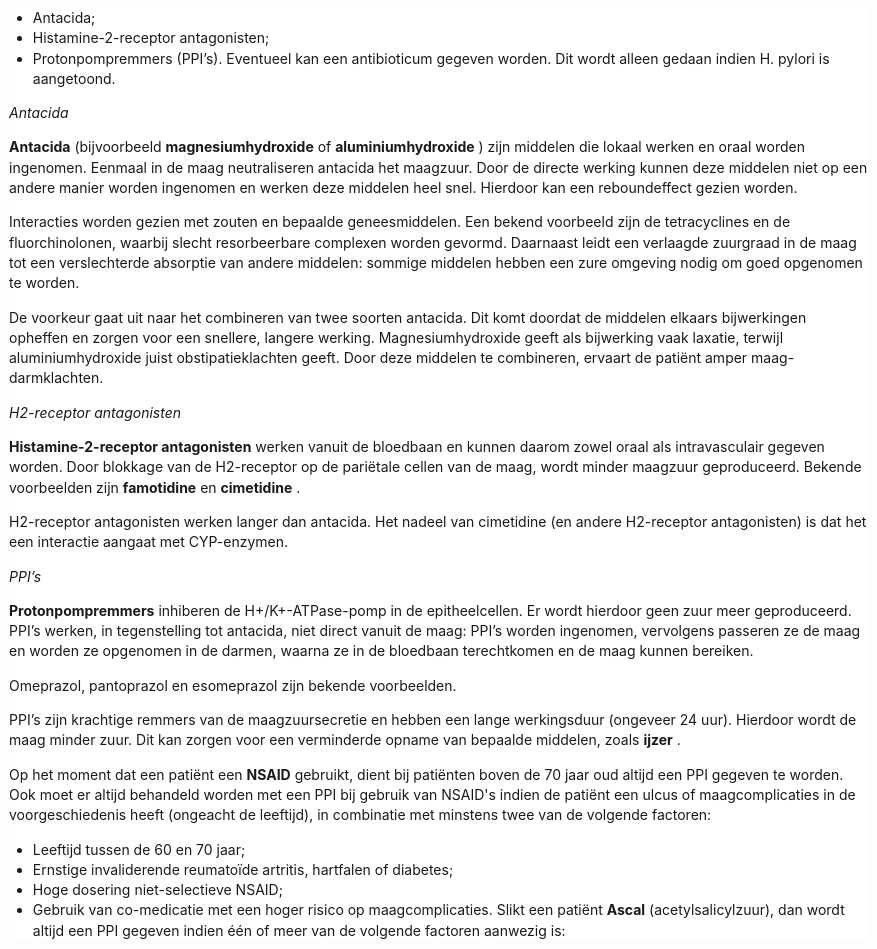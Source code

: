 - Antacida;
- Histamine-2-receptor antagonisten;
- Protonpompremmers (PPI’s).
Eventueel kan een antibioticum gegeven worden. Dit wordt alleen gedaan indien H. pylori is aangetoond.

*Antacida*

**Antacida** (bijvoorbeeld **magnesiumhydroxide** of **aluminiumhydroxide** ) zijn middelen die lokaal werken en oraal worden ingenomen. Eenmaal in de maag neutraliseren antacida het maagzuur. Door de directe werking kunnen deze middelen niet op een andere manier worden ingenomen en werken deze middelen heel snel. Hierdoor kan een reboundeffect gezien worden.

Interacties worden gezien met zouten en bepaalde geneesmiddelen. Een bekend voorbeeld zijn de tetracyclines en de fluorchinolonen, waarbij slecht resorbeerbare complexen worden gevormd. Daarnaast leidt een verlaagde zuurgraad in de maag tot een verslechterde absorptie van andere middelen: sommige middelen hebben een zure omgeving nodig om goed opgenomen te worden.

De voorkeur gaat uit naar het combineren van twee soorten antacida. Dit komt doordat de middelen elkaars bijwerkingen opheffen en zorgen voor een snellere, langere werking. Magnesiumhydroxide geeft als bijwerking vaak laxatie, terwijl aluminiumhydroxide juist obstipatieklachten geeft. Door deze middelen te combineren, ervaart de patiënt amper maag-darmklachten.

*H2-receptor antagonisten*

**Histamine-2-receptor antagonisten** werken vanuit de bloedbaan en kunnen daarom zowel oraal als intravasculair gegeven worden. Door blokkage van de H2-receptor op de pariëtale cellen van de maag, wordt minder maagzuur geproduceerd. Bekende voorbeelden zijn **famotidine** en **cimetidine** .

H2-receptor antagonisten werken langer dan antacida. Het nadeel van cimetidine (en andere H2-receptor antagonisten) is dat het een interactie aangaat met CYP-enzymen.

*PPI’s*

**Protonpompremmers** inhiberen de H+/K+-ATPase-pomp in de epitheelcellen. Er wordt hierdoor geen zuur meer geproduceerd. PPI’s werken, in tegenstelling tot antacida, niet direct vanuit de maag: PPI’s worden ingenomen, vervolgens passeren ze de maag en worden ze opgenomen in de darmen, waarna ze in de bloedbaan terechtkomen en de maag kunnen bereiken.

Omeprazol, pantoprazol en esomeprazol zijn bekende voorbeelden.

PPI’s zijn krachtige remmers van de maagzuursecretie en hebben een lange werkingsduur (ongeveer 24 uur). Hierdoor wordt de maag minder zuur. Dit kan zorgen voor een verminderde opname van bepaalde middelen, zoals **ijzer** .

Op het moment dat een patiënt een **NSAID** gebruikt, dient bij patiënten boven de 70 jaar oud altijd een PPI gegeven te worden. Ook moet er altijd behandeld worden met een PPI bij gebruik van NSAID's indien de patiënt een ulcus of maagcomplicaties in de voorgeschiedenis heeft (ongeacht de leeftijd), in combinatie met minstens twee van de volgende factoren:

- Leeftijd tussen de 60 en 70 jaar;
- Ernstige invaliderende reumatoïde artritis, hartfalen of diabetes;
- Hoge dosering niet-selectieve NSAID;
- Gebruik van co-medicatie met een hoger risico op maagcomplicaties.
Slikt een patiënt **Ascal** (acetylsalicylzuur), dan wordt altijd een PPI gegeven indien één of meer van de volgende factoren aanwezig is:
